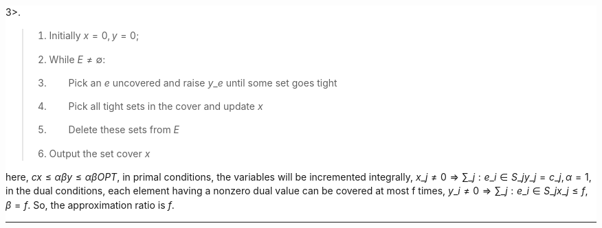 3>.

> 1. Initially $x=0,y=0$;
>
> 2. While $E \neq \emptyset:$
>
>3. &emsp;&emsp;Pick an $e$ uncovered and raise $y\_e$ until some set goes tight
>
> 4. &emsp;&emsp;Pick all tight sets in the cover and update $x$
>
>5.  &emsp;&emsp;Delete these sets from $E$
>
> 6. Output the set cover $x$

here, $cx \le \alpha\beta y \le \alpha\beta OPT$, in primal conditions, the variables will be incremented integrally, $x\_j \neq 0 \Rightarrow \sum\_{j:e\_i \in S\_j}y\_j  = c\_j, \alpha =1$, in the dual conditions, each element having a nonzero dual value can be covered at most f times, $y\_i \neq 0 \Rightarrow \sum\_{j:e\_i \in S\_j}x\_j  \le f, \beta =f$.
So, the approximation ratio is $f$.






---



